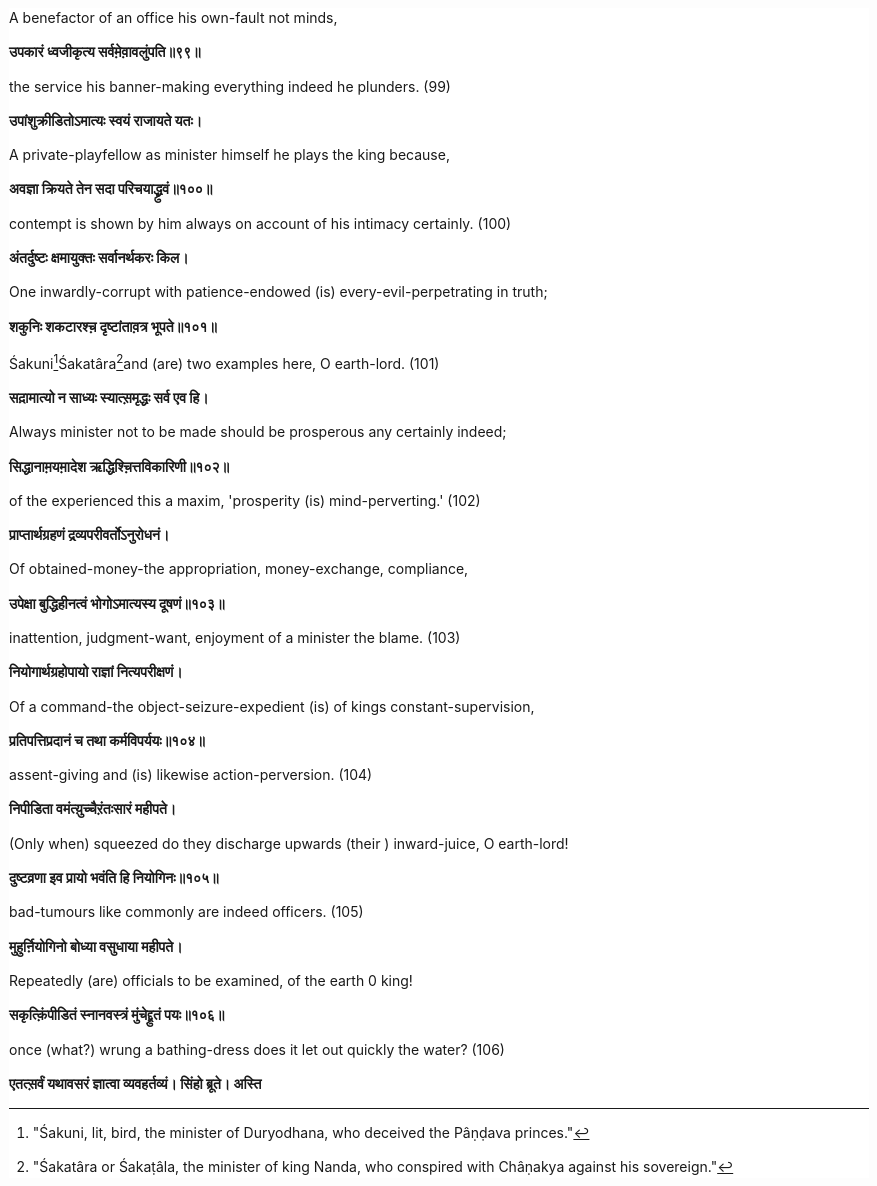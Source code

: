 A benefactor of an office his own-fault not minds,

**उपकारं ध्वजीकृत्य सर्वमे़वा़वलुंपति॥९९॥**

the service his banner-making everything indeed he plunders. (99)

**उपांशुक्रीडितोऽमात्यः स्वयं राजायते यतः।**

A private-playfellow as minister himself he plays the king because,

**अवज्ञा क्रियते तेन सदा परिचयाद्ध्रु़वं॥१००॥**

contempt is shown by him always on account of his intimacy certainly. (100)

**अंतर्दुष्टः क्षमायुक्तः सर्वानर्थकरः किल।**

One inwardly-corrupt with patience-endowed (is) every-evil-perpetrating in truth;

**शकुनिः शकटारश्च़ दृष्टांताव़त्र भूपते॥१०१॥**

Śakuni[^10]Śakatâra[^11]and (are) two examples here, O earth-lord. (101)

[^10]: "Śakuni, lit, bird, the minister of Duryodhana, who deceived the Pâṇḍava princes."

[^11]: "Śakatâra or Śakaṭâla, the minister of king Nanda, who conspired with Châṇakya against his sovereign."

**सदा़मात्यो न साध्यः स्यात्स़मृद्धः सर्व एव हि।**

Always minister not to be made should be prosperous any certainly indeed;

**सिद्धानाम़यम़ादेश ऋद्धिश्च़ित्तविकारिणी॥१०२॥**

of the experienced this a maxim, 'prosperity (is) mind-perverting.' (102)

**प्राप्तार्थग्रहणं द्रव्यपरीवर्तोऽनुरोधनं।**

Of obtained-money-the appropriation, money-exchange, compliance,

**उपेक्षा बुद्धिहीनत्वं भोगोऽमात्यस्य दूषणं॥१०३॥**

inattention, judgment-want, enjoyment of a minister the blame. (103)

**नियोगार्थग्रहोपायो राज्ञां नित्यपरीक्षणं।**

Of a command-the object-seizure-expedient (is) of kings constant-supervision,

**प्रतिपत्तिप्रदानं च तथा कर्मविपर्ययः॥१०४॥**

assent-giving and (is) likewise action-perversion. (104)



**निपीडिता वमंत्यु़च्चैऱंतःसारं महीपते।**

(Only when) squeezed do they discharge upwards (their ) inward-juice, O earth-lord!

**दुष्टव्रणा इव प्रायो भवंति हि नियोगिनः॥१०५॥**

bad-tumours like commonly are indeed officers. (105)

**मुहुर्ऩियोगिनो बोध्या वसुधाया महीपते।**

Repeatedly (are) officials to be examined, of the earth 0 king!

**सकृत्क़िंपीडितं स्नानवस्त्रं मुंचेद्द्रु़तं पयः॥१०६॥**

once (what?) wrung a bathing-dress does it let out quickly the water? (106)

**एतत्स़र्वं यथावसरं ज्ञात्वा व्यवहर्तव्यं। सिंहो ब्रूते। अस्ति**


[^1]: "One of the great royal families of India derived its origin from the moon."
[^2]: "A little collyrium is used every day to darken the eyelashes."
[^3]: "Châmara, a fly-flap commonly made of the tail of the bos grunniens, and conferred as an emblem of royal favour."
[^4]: "The white canopy, an emblem of royalty."
[^5]: "Member of a mixed caste, chiefly employed as writers."
[^6]: "Old coins, coins of small value."
[^7]: "Lac, one hundred thousand."
[^8]: "Siśupâla, king of the Chedis, was slain by Keśava i. e. Vishṇu."
[^9]: "Vaiśravaṇa, the god of riches."